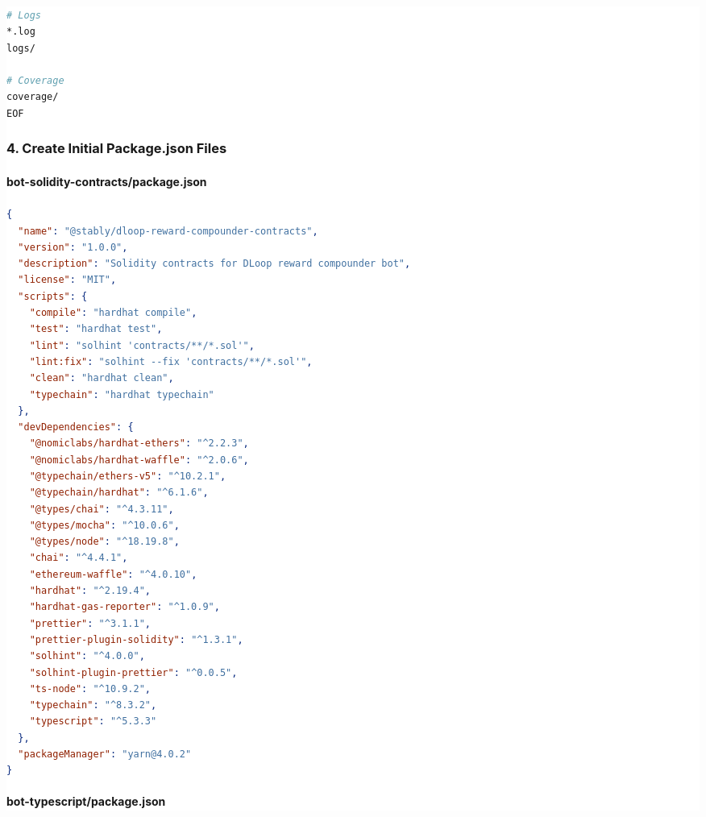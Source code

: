 ```bash
# Logs
*.log
logs/

# Coverage
coverage/
EOF
```

### 4. Create Initial Package.json Files

#### bot-solidity-contracts/package.json

```json
{
  "name": "@stably/dloop-reward-compounder-contracts",
  "version": "1.0.0",
  "description": "Solidity contracts for DLoop reward compounder bot",
  "license": "MIT",
  "scripts": {
    "compile": "hardhat compile",
    "test": "hardhat test",
    "lint": "solhint 'contracts/**/*.sol'",
    "lint:fix": "solhint --fix 'contracts/**/*.sol'",
    "clean": "hardhat clean",
    "typechain": "hardhat typechain"
  },
  "devDependencies": {
    "@nomiclabs/hardhat-ethers": "^2.2.3",
    "@nomiclabs/hardhat-waffle": "^2.0.6",
    "@typechain/ethers-v5": "^10.2.1",
    "@typechain/hardhat": "^6.1.6",
    "@types/chai": "^4.3.11",
    "@types/mocha": "^10.0.6",
    "@types/node": "^18.19.8",
    "chai": "^4.4.1",
    "ethereum-waffle": "^4.0.10",
    "hardhat": "^2.19.4",
    "hardhat-gas-reporter": "^1.0.9",
    "prettier": "^3.1.1",
    "prettier-plugin-solidity": "^1.3.1",
    "solhint": "^4.0.0",
    "solhint-plugin-prettier": "^0.0.5",
    "ts-node": "^10.9.2",
    "typechain": "^8.3.2",
    "typescript": "^5.3.3"
  },
  "packageManager": "yarn@4.0.2"
}
```

#### bot-typescript/package.json
